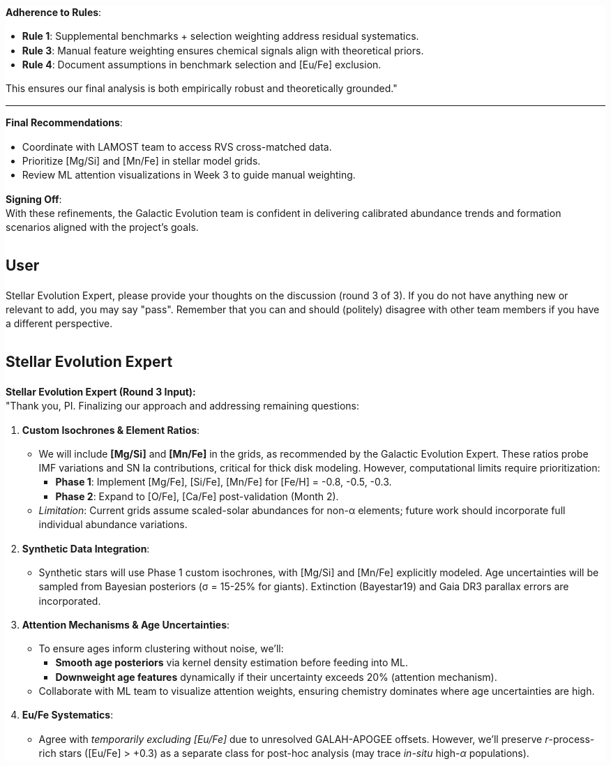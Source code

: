 **Adherence to Rules**:  
- **Rule 1**: Supplemental benchmarks + selection weighting address residual systematics.  
- **Rule 3**: Manual feature weighting ensures chemical signals align with theoretical priors.  
- **Rule 4**: Document assumptions in benchmark selection and [Eu/Fe] exclusion.  

This ensures our final analysis is both empirically robust and theoretically grounded."  

---  
**Final Recommendations**:  
- Coordinate with LAMOST team to access RVS cross-matched data.  
- Prioritize [Mg/Si] and [Mn/Fe] in stellar model grids.  
- Review ML attention visualizations in Week 3 to guide manual weighting.  

**Signing Off**:  
With these refinements, the Galactic Evolution team is confident in delivering calibrated abundance trends and formation scenarios aligned with the project’s goals.

## User

Stellar Evolution Expert, please provide your thoughts on the discussion (round 3 of 3). If you do not have anything new or relevant to add, you may say "pass". Remember that you can and should (politely) disagree with other team members if you have a different perspective.

## Stellar Evolution Expert

**Stellar Evolution Expert (Round 3 Input):**  
"Thank you, PI. Finalizing our approach and addressing remaining questions:  

1. **Custom Isochrones & Element Ratios**:  
   - We will include **[Mg/Si]** and **[Mn/Fe]** in the grids, as recommended by the Galactic Evolution Expert. These ratios probe IMF variations and SN Ia contributions, critical for thick disk modeling. However, computational limits require prioritization:  
     - **Phase 1**: Implement [Mg/Fe], [Si/Fe], [Mn/Fe] for [Fe/H] = -0.8, -0.5, -0.3.  
     - **Phase 2**: Expand to [O/Fe], [Ca/Fe] post-validation (Month 2).  
   - *Limitation*: Current grids assume scaled-solar abundances for non-α elements; future work should incorporate full individual abundance variations.  

2. **Synthetic Data Integration**:  
   - Synthetic stars will use Phase 1 custom isochrones, with [Mg/Si] and [Mn/Fe] explicitly modeled. Age uncertainties will be sampled from Bayesian posteriors (σ = 15-25% for giants). Extinction (Bayestar19) and Gaia DR3 parallax errors are incorporated.  

3. **Attention Mechanisms & Age Uncertainties**:  
   - To ensure ages inform clustering without noise, we’ll:  
     - **Smooth age posteriors** via kernel density estimation before feeding into ML.  
     - **Downweight age features** dynamically if their uncertainty exceeds 20% (attention mechanism).  
   - Collaborate with ML team to visualize attention weights, ensuring chemistry dominates where age uncertainties are high.  

4. **Eu/Fe Systematics**:  
   - Agree with *temporarily excluding [Eu/Fe]* due to unresolved GALAH-APOGEE offsets. However, we’ll preserve *r*-process-rich stars ([Eu/Fe] > +0.3) as a separate class for post-hoc analysis (may trace *in-situ* high-*α* populations).  
